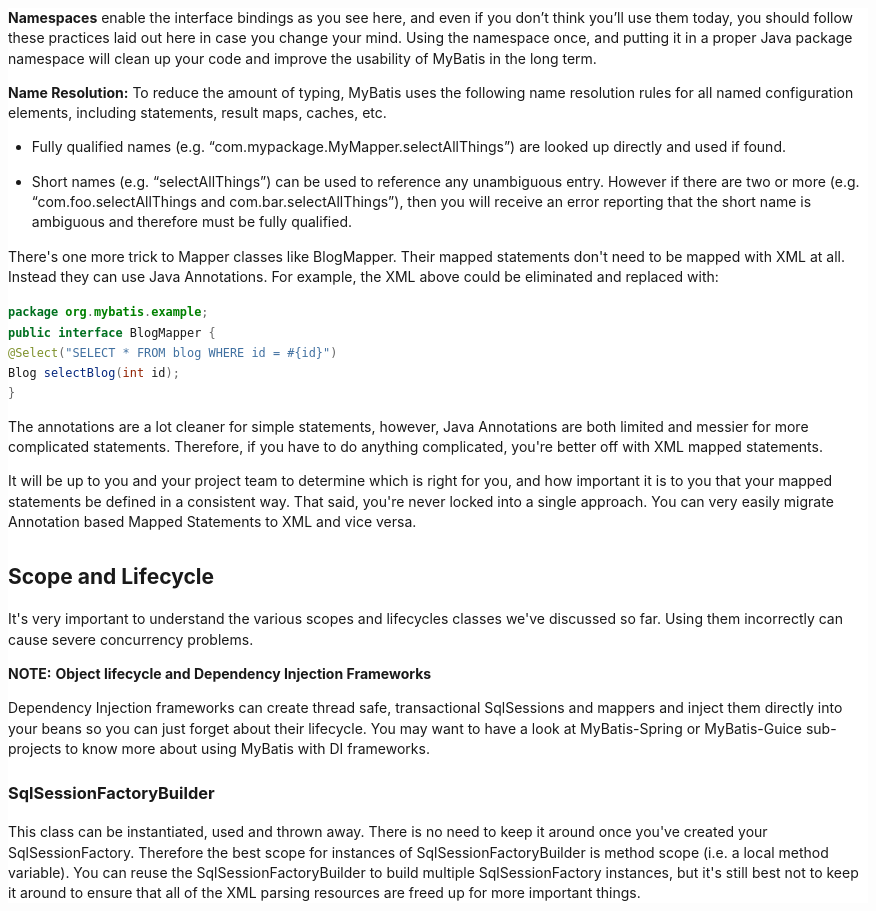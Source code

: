 **Namespaces** enable the interface bindings as you see here, and even if you don’t think you’ll use them today, you should follow these practices laid out here in case you change your mind. Using the namespace once, and putting it in a proper Java package namespace will clean up your code and improve the usability of MyBatis in the long term.

**Name Resolution:** To reduce the amount of typing, MyBatis uses the following name resolution rules for all named configuration elements, including statements, result maps, caches, etc.

- Fully qualified names (e.g. “com.mypackage.MyMapper.selectAllThings”) are looked up directly and used if found.

- Short names (e.g. “selectAllThings”) can be used to reference any unambiguous entry. However if there are two or more (e.g. “com.foo.selectAllThings and com.bar.selectAllThings”), then you will receive an error reporting that the short name is ambiguous and therefore must be fully qualified.

There's one more trick to Mapper classes like BlogMapper. Their mapped statements don't need to be mapped with XML at all. Instead they can use Java Annotations. For example, the XML above could be eliminated and replaced with:

```java
package org.mybatis.example;
public interface BlogMapper {
@Select("SELECT * FROM blog WHERE id = #{id}")
Blog selectBlog(int id);
}
```

The annotations are a lot cleaner for simple statements, however, Java Annotations are both limited and messier for more complicated statements. Therefore, if you have to do anything complicated, you're better off with XML mapped statements.

It will be up to you and your project team to determine which is right for you, and how important it is to you that your mapped statements be defined in a consistent way. That said, you're never locked into a single approach. You can very easily migrate Annotation based Mapped Statements to XML and vice versa.

## Scope and Lifecycle

It's very important to understand the various scopes and lifecycles classes we've discussed so far. Using them incorrectly can cause severe concurrency problems.

**NOTE:** **Object lifecycle and Dependency Injection Frameworks**

Dependency Injection frameworks can create thread safe, transactional SqlSessions and mappers and inject them directly into your beans so you can just forget about their lifecycle. You may want to have a look at MyBatis-Spring or MyBatis-Guice sub-projects to know more about using MyBatis with DI frameworks.

### SqlSessionFactoryBuilder

This class can be instantiated, used and thrown away. There is no need to keep it around once you've created your SqlSessionFactory. Therefore the best scope for instances of SqlSessionFactoryBuilder is method scope (i.e. a local method variable). You can reuse the SqlSessionFactoryBuilder to build multiple SqlSessionFactory instances, but it's still best not to keep it around to ensure that all of the XML parsing resources are freed up for more important things.
